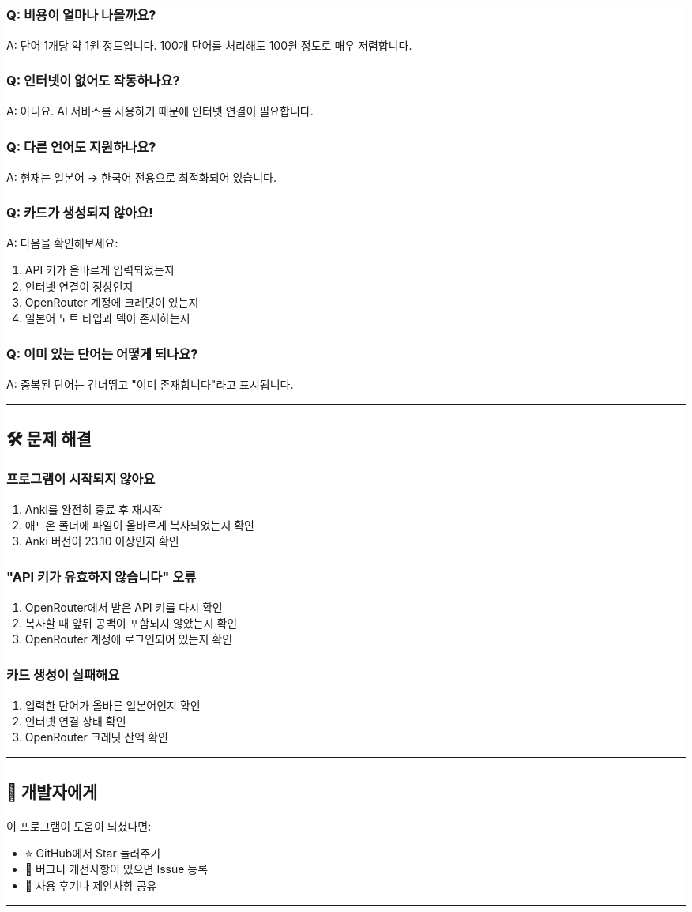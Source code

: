 ### Q: 비용이 얼마나 나올까요?
A: 단어 1개당 약 1원 정도입니다. 100개 단어를 처리해도 100원 정도로 매우 저렴합니다.

### Q: 인터넷이 없어도 작동하나요?
A: 아니요. AI 서비스를 사용하기 때문에 인터넷 연결이 필요합니다.

### Q: 다른 언어도 지원하나요?
A: 현재는 일본어 → 한국어 전용으로 최적화되어 있습니다.

### Q: 카드가 생성되지 않아요!
A: 다음을 확인해보세요:
1. API 키가 올바르게 입력되었는지
2. 인터넷 연결이 정상인지
3. OpenRouter 계정에 크레딧이 있는지
4. 일본어 노트 타입과 덱이 존재하는지

### Q: 이미 있는 단어는 어떻게 되나요?
A: 중복된 단어는 건너뛰고 "이미 존재합니다"라고 표시됩니다.

---

## 🛠️ 문제 해결

### 프로그램이 시작되지 않아요
1. Anki를 완전히 종료 후 재시작
2. 애드온 폴더에 파일이 올바르게 복사되었는지 확인
3. Anki 버전이 23.10 이상인지 확인

### "API 키가 유효하지 않습니다" 오류
1. OpenRouter에서 받은 API 키를 다시 확인
2. 복사할 때 앞뒤 공백이 포함되지 않았는지 확인
3. OpenRouter 계정에 로그인되어 있는지 확인

### 카드 생성이 실패해요
1. 입력한 단어가 올바른 일본어인지 확인
2. 인터넷 연결 상태 확인
3. OpenRouter 크레딧 잔액 확인

---

## 💝 개발자에게

이 프로그램이 도움이 되셨다면:
- ⭐ GitHub에서 Star 눌러주기
- 🐛 버그나 개선사항이 있으면 Issue 등록
- 💬 사용 후기나 제안사항 공유

---
